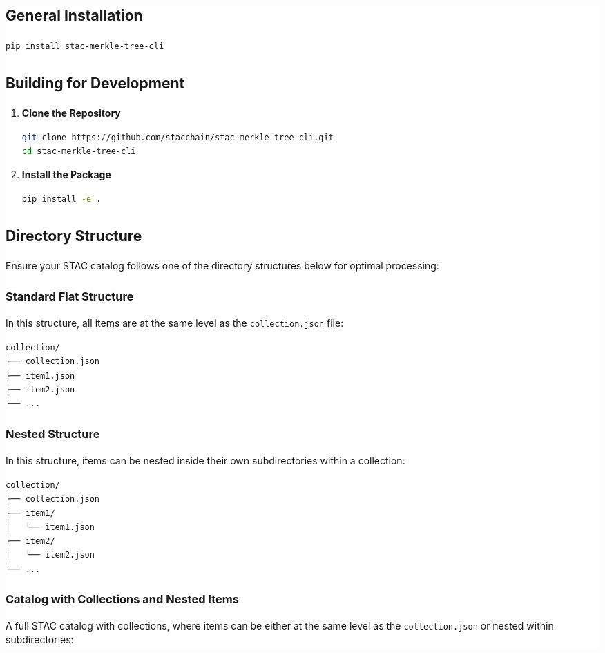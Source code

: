 ## General Installation

```bash
pip install stac-merkle-tree-cli
```

## Building for Development

1. **Clone the Repository**

   ```bash
   git clone https://github.com/stacchain/stac-merkle-tree-cli.git
   cd stac-merkle-tree-cli
   ```

2. **Install the Package**

   ```bash
   pip install -e .
   ```

## Directory Structure

Ensure your STAC catalog follows one of the directory structures below for optimal processing:

### Standard Flat Structure

In this structure, all items are at the same level as the `collection.json` file:

```bash
collection/
├── collection.json
├── item1.json
├── item2.json
└── ...
```

### Nested Structure

In this structure, items can be nested inside their own subdirectories within a collection:

```bash
collection/
├── collection.json
├── item1/
│   └── item1.json
├── item2/
│   └── item2.json
└── ...
```

### Catalog with Collections and Nested Items

A full STAC catalog with collections, where items can be either at the same level as the `collection.json` or nested within subdirectories:
